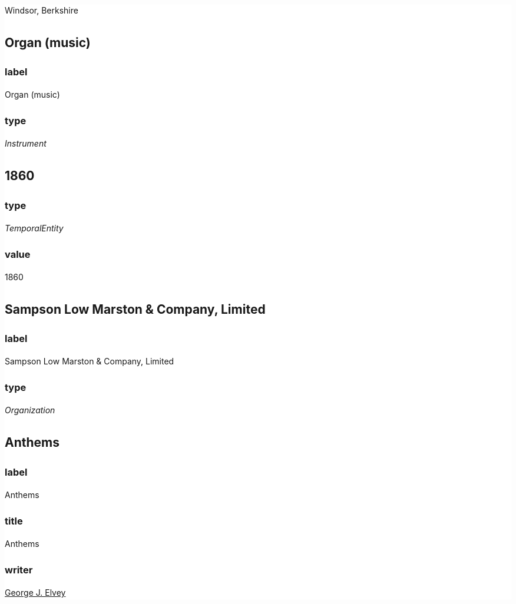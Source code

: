 Windsor, Berkshire

## Organ (music)

### label


Organ (music)

### type


*Instrument*

## 1860

### type


*TemporalEntity*

### value


1860

## Sampson Low Marston & Company, Limited

### label


Sampson Low Marston & Company, Limited

### type


*Organization*

## Anthems

### label


Anthems

### title


Anthems

### writer


[George J. Elvey](#George-J.-Elvey)
